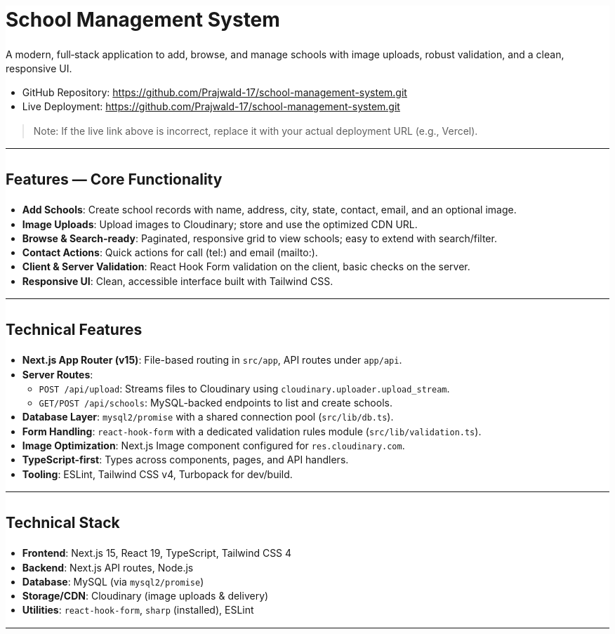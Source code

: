 # School Management System

A modern, full‑stack application to add, browse, and manage schools with image uploads, robust validation, and a clean, responsive UI.

- GitHub Repository: https://github.com/Prajwald-17/school-management-system.git
- Live Deployment: https://github.com/Prajwald-17/school-management-system.git

> Note: If the live link above is incorrect, replace it with your actual deployment URL (e.g., Vercel).

---

## Features — Core Functionality

- **Add Schools**: Create school records with name, address, city, state, contact, email, and an optional image.
- **Image Uploads**: Upload images to Cloudinary; store and use the optimized CDN URL.
- **Browse & Search-ready**: Paginated, responsive grid to view schools; easy to extend with search/filter.
- **Contact Actions**: Quick actions for call (tel:) and email (mailto:).
- **Client & Server Validation**: React Hook Form validation on the client, basic checks on the server.
- **Responsive UI**: Clean, accessible interface built with Tailwind CSS.

---

## Technical Features

- **Next.js App Router (v15)**: File-based routing in `src/app`, API routes under `app/api`.
- **Server Routes**:
  - `POST /api/upload`: Streams files to Cloudinary using `cloudinary.uploader.upload_stream`.
  - `GET/POST /api/schools`: MySQL-backed endpoints to list and create schools.
- **Database Layer**: `mysql2/promise` with a shared connection pool (`src/lib/db.ts`).
- **Form Handling**: `react-hook-form` with a dedicated validation rules module (`src/lib/validation.ts`).
- **Image Optimization**: Next.js Image component configured for `res.cloudinary.com`.
- **TypeScript-first**: Types across components, pages, and API handlers.
- **Tooling**: ESLint, Tailwind CSS v4, Turbopack for dev/build.

---

## Technical Stack

- **Frontend**: Next.js 15, React 19, TypeScript, Tailwind CSS 4
- **Backend**: Next.js API routes, Node.js
- **Database**: MySQL (via `mysql2/promise`)
- **Storage/CDN**: Cloudinary (image uploads & delivery)
- **Utilities**: `react-hook-form`, `sharp` (installed), ESLint

---
